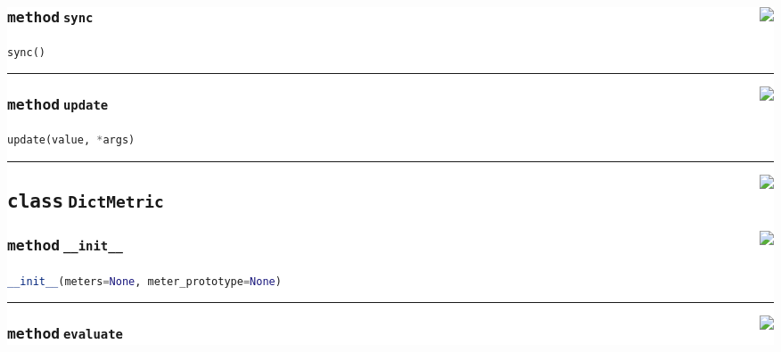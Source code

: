 <a href="https://github.com/tjyuyao/ice-learn/blob/main/ice/core/metric.py#L27"><img align="right" style="float:right;" src="https://img.shields.io/badge/-source-cccccc?style=flat-square"></a>

### <kbd>method</kbd> `sync`

```python
sync()
```







---

<a href="https://github.com/tjyuyao/ice-learn/blob/main/ice/core/metric.py#L21"><img align="right" style="float:right;" src="https://img.shields.io/badge/-source-cccccc?style=flat-square"></a>

### <kbd>method</kbd> `update`

```python
update(value, *args)
```








---

<a href="https://github.com/tjyuyao/ice-learn/blob/main/ice/core/metric.py#L33"><img align="right" style="float:right;" src="https://img.shields.io/badge/-source-cccccc?style=flat-square"></a>

## <kbd>class</kbd> `DictMetric`






<a href="https://github.com/tjyuyao/ice-learn/blob/main/ice/core/metric.py#L41"><img align="right" style="float:right;" src="https://img.shields.io/badge/-source-cccccc?style=flat-square"></a>

### <kbd>method</kbd> `__init__`

```python
__init__(meters=None, meter_prototype=None)
```










---

<a href="https://github.com/tjyuyao/ice-learn/blob/main/ice/core/metric.py#L86"><img align="right" style="float:right;" src="https://img.shields.io/badge/-source-cccccc?style=flat-square"></a>

### <kbd>method</kbd> `evaluate`
